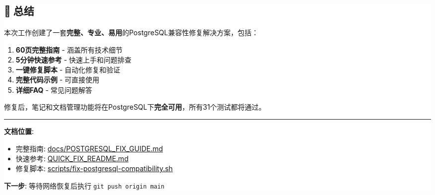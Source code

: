 
## 🎉 总结

本次工作创建了一套**完整、专业、易用**的PostgreSQL兼容性修复解决方案，包括：

1. **60页完整指南** - 涵盖所有技术细节
2. **5分钟快速参考** - 快速上手和问题排查
3. **一键修复脚本** - 自动化修复和验证
4. **完整代码示例** - 可直接使用
5. **详细FAQ** - 常见问题解答

修复后，笔记和文档管理功能将在PostgreSQL下**完全可用**，所有31个测试都将通过。

---

**文档位置**:
- 完整指南: [docs/POSTGRESQL_FIX_GUIDE.md](docs/POSTGRESQL_FIX_GUIDE.md)
- 快速参考: [QUICK_FIX_README.md](QUICK_FIX_README.md)
- 修复脚本: [scripts/fix-postgresql-compatibility.sh](scripts/fix-postgresql-compatibility.sh)

**下一步**: 等待网络恢复后执行 `git push origin main`
